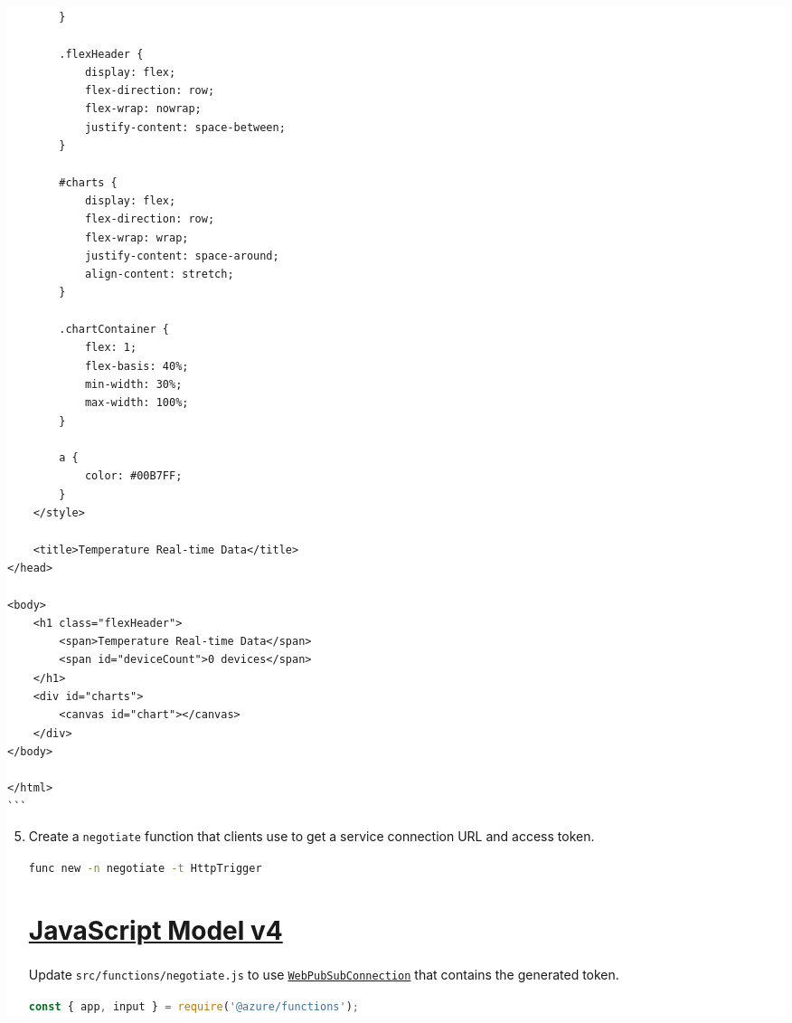             }

            .flexHeader {
                display: flex;
                flex-direction: row;
                flex-wrap: nowrap;
                justify-content: space-between;
            }

            #charts {
                display: flex;
                flex-direction: row;
                flex-wrap: wrap;
                justify-content: space-around;
                align-content: stretch;
            }

            .chartContainer {
                flex: 1;
                flex-basis: 40%;
                min-width: 30%;
                max-width: 100%;
            }

            a {
                color: #00B7FF;
            }
        </style>

        <title>Temperature Real-time Data</title>
    </head>

    <body>
        <h1 class="flexHeader">
            <span>Temperature Real-time Data</span>
            <span id="deviceCount">0 devices</span>
        </h1>
        <div id="charts">
            <canvas id="chart"></canvas>
        </div>
    </body>

    </html>
    ```

5. Create a `negotiate` function that clients use to get a service connection URL and access token.
    ```bash
    func new -n negotiate -t HttpTrigger
    ```
    
    # [JavaScript Model v4](#tab/javascript-v4)
    Update `src/functions/negotiate.js` to use [`WebPubSubConnection`](reference-functions-bindings.md#input-binding) that contains the generated token.
    ```js
    const { app, input } = require('@azure/functions');
    